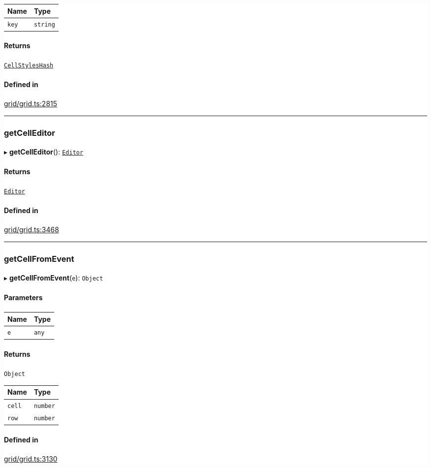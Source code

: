 | Name | Type |
| :------ | :------ |
| `key` | `string` |

#### Returns

[`CellStylesHash`](../README.md#cellstyleshash)

#### Defined in

[grid/grid.ts:2815](https://github.com/serenity-is/sleekgrid/blob/master/src/grid/grid.ts#line&#x3D;2815)

___

### getCellEditor

▸ **getCellEditor**(): [`Editor`](../interfaces/Editor.md)

#### Returns

[`Editor`](../interfaces/Editor.md)

#### Defined in

[grid/grid.ts:3468](https://github.com/serenity-is/sleekgrid/blob/master/src/grid/grid.ts#line&#x3D;3468)

___

### getCellFromEvent

▸ **getCellFromEvent**(`e`): `Object`

#### Parameters

| Name | Type |
| :------ | :------ |
| `e` | `any` |

#### Returns

`Object`

| Name | Type |
| :------ | :------ |
| `cell` | `number` |
| `row` | `number` |

#### Defined in

[grid/grid.ts:3130](https://github.com/serenity-is/sleekgrid/blob/master/src/grid/grid.ts#line&#x3D;3130)
